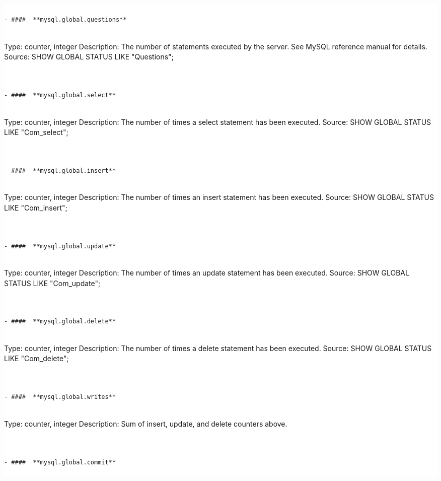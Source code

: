   ```

- ####  **mysql.global.questions**


  ```
  Type:        counter, integer
  Description: The number of statements executed by the server. See MySQL reference manual for details.
  Source:      SHOW GLOBAL STATUS LIKE "Questions";
  ```


- ####  **mysql.global.select**


  ```
  Type:        counter, integer
  Description: The number of times a select statement has been executed.
  Source:      SHOW GLOBAL STATUS LIKE "Com_select";
  ```


- ####  **mysql.global.insert**


  ```
  Type:        counter, integer
  Description: The number of times an insert statement has been executed.
  Source:      SHOW GLOBAL STATUS LIKE "Com_insert";
  ```


- ####  **mysql.global.update**


  ```
  Type:        counter, integer
  Description: The number of times an update statement has been executed.
  Source:      SHOW GLOBAL STATUS LIKE "Com_update";
  ```


- ####  **mysql.global.delete**


  ```
  Type:        counter, integer
  Description: The number of times a delete statement has been executed.
  Source:      SHOW GLOBAL STATUS LIKE "Com_delete";
  ```


- ####  **mysql.global.writes**


  ```
  Type:        counter, integer
  Description: Sum of insert, update, and delete counters above.
  ```


- ####  **mysql.global.commit**


  ```